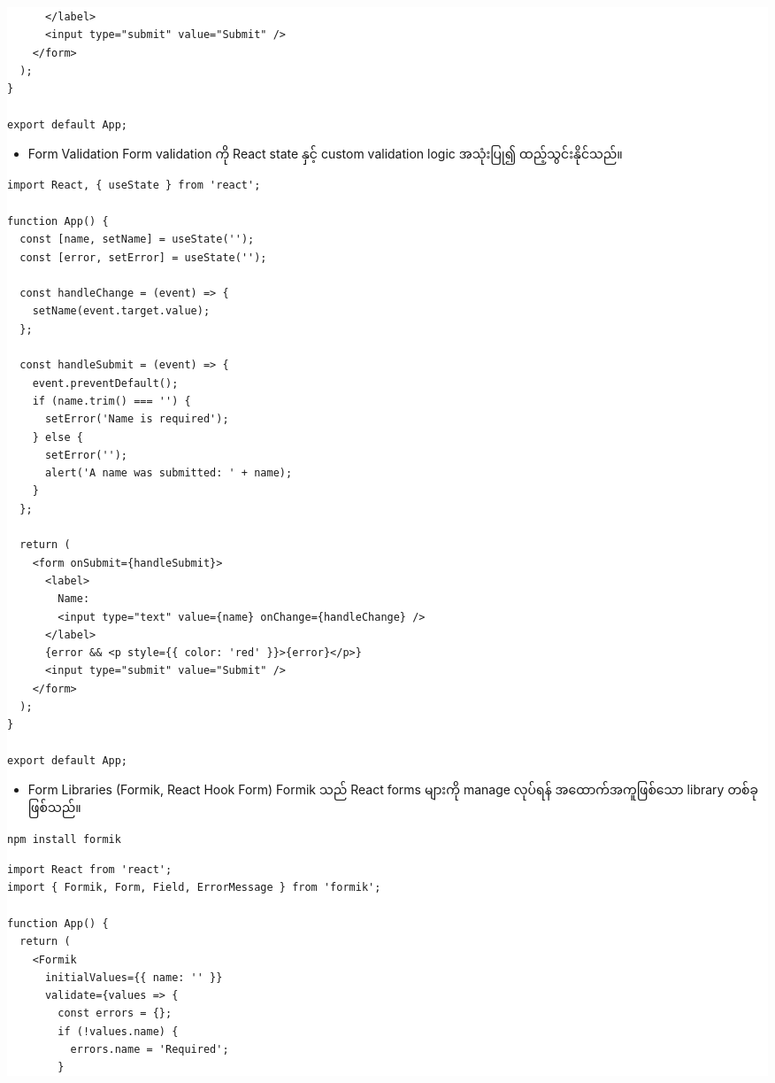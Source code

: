 ```
      </label>
      <input type="submit" value="Submit" />
    </form>
  );
}

export default App;
```
* Form Validation
Form validation ကို React state နှင့် custom validation logic အသုံးပြု၍ ထည့်သွင်းနိုင်သည်။

```
import React, { useState } from 'react';

function App() {
  const [name, setName] = useState('');
  const [error, setError] = useState('');

  const handleChange = (event) => {
    setName(event.target.value);
  };

  const handleSubmit = (event) => {
    event.preventDefault();
    if (name.trim() === '') {
      setError('Name is required');
    } else {
      setError('');
      alert('A name was submitted: ' + name);
    }
  };

  return (
    <form onSubmit={handleSubmit}>
      <label>
        Name:
        <input type="text" value={name} onChange={handleChange} />
      </label>
      {error && <p style={{ color: 'red' }}>{error}</p>}
      <input type="submit" value="Submit" />
    </form>
  );
}

export default App;
```
* Form Libraries (Formik, React Hook Form)
Formik သည် React forms များကို manage လုပ်ရန် အထောက်အကူဖြစ်သော library တစ်ခုဖြစ်သည်။

```
npm install formik
```
```
import React from 'react';
import { Formik, Form, Field, ErrorMessage } from 'formik';

function App() {
  return (
    <Formik
      initialValues={{ name: '' }}
      validate={values => {
        const errors = {};
        if (!values.name) {
          errors.name = 'Required';
        }
```